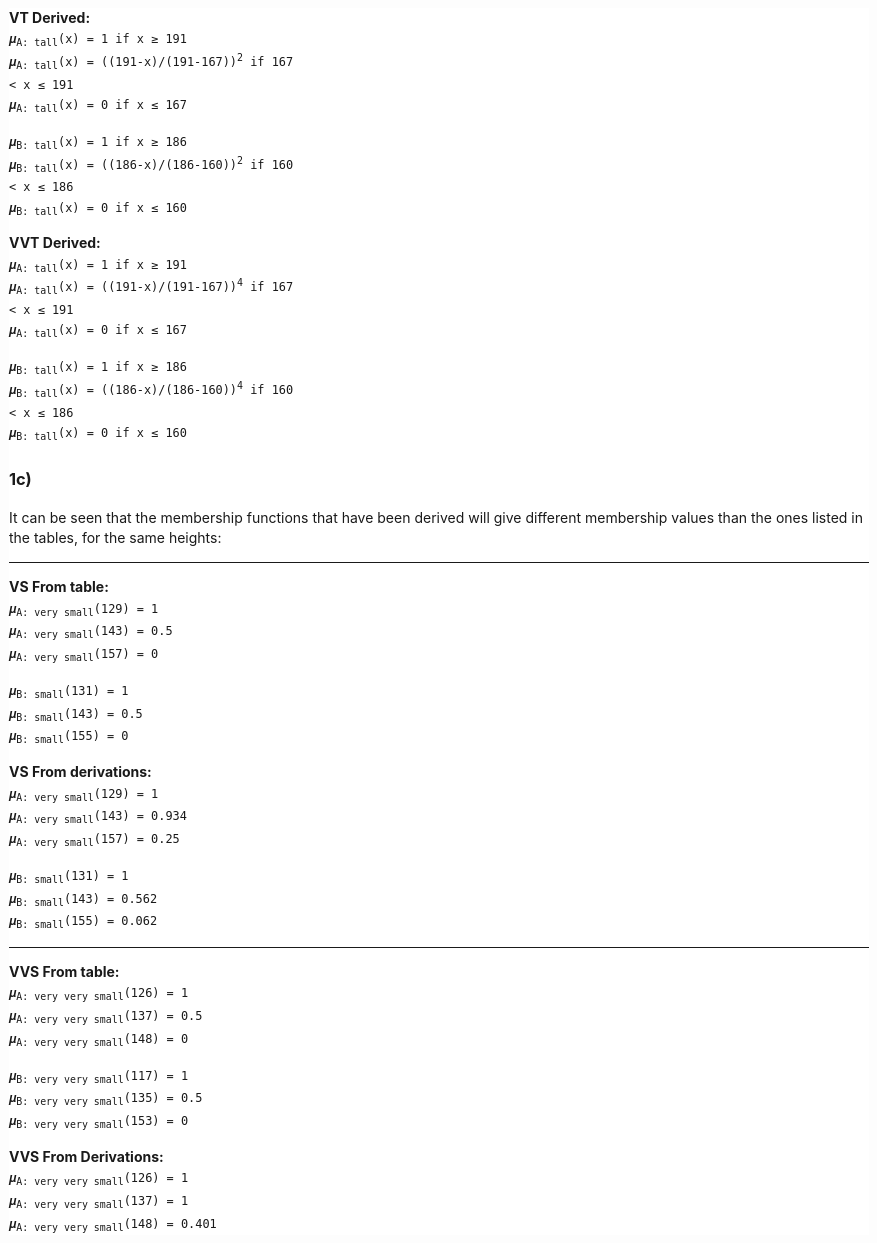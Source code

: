 **VT Derived:**  
<code>𝝁<sub>A: tall</sub>(x) = 1 if x ≥ 191</code>  
<code>𝝁<sub>A: tall</sub>(x) = ((191-x)/(191-167))<sup>2</sup> if 167 < x ≤ 191</code>  
<code>𝝁<sub>A: tall</sub>(x) = 0 if x ≤ 167</code>  

<code>𝝁<sub>B: tall</sub>(x) = 1 if x ≥ 186</code>  
<code>𝝁<sub>B: tall</sub>(x) = ((186-x)/(186-160))<sup>2</sup> if 160 < x ≤ 186</code>  
<code>𝝁<sub>B: tall</sub>(x) = 0 if x ≤ 160</code>   


**VVT Derived:**  
<code>𝝁<sub>A: tall</sub>(x) = 1 if x ≥ 191</code>  
<code>𝝁<sub>A: tall</sub>(x) = ((191-x)/(191-167))<sup>4</sup> if 167 < x ≤ 191</code>  
<code>𝝁<sub>A: tall</sub>(x) = 0 if x ≤ 167</code>  

<code>𝝁<sub>B: tall</sub>(x) = 1 if x ≥ 186</code>  
<code>𝝁<sub>B: tall</sub>(x) = ((186-x)/(186-160))<sup>4</sup> if 160 < x ≤ 186</code>  
<code>𝝁<sub>B: tall</sub>(x) = 0 if x ≤ 160</code>    

### 1c)

It can be seen that the membership functions that have been derived will give different membership values than the ones listed in the tables, for the same heights:

---

**VS From table:**  
<code>𝝁<sub>A: very small</sub>(129) = 1</code>  
<code>𝝁<sub>A: very small</sub>(143) = 0.5</code>  
<code>𝝁<sub>A: very small</sub>(157) = 0</code>

<code>𝝁<sub>B: small</sub>(131) = 1</code>  
<code>𝝁<sub>B: small</sub>(143) = 0.5</code>  
<code>𝝁<sub>B: small</sub>(155) = 0</code>

**VS From derivations:**  
<code>𝝁<sub>A: very small</sub>(129) = 1</code>  
<code>𝝁<sub>A: very small</sub>(143) = 0.934</code>  
<code>𝝁<sub>A: very small</sub>(157) = 0.25</code>

<code>𝝁<sub>B: small</sub>(131) = 1</code>  
<code>𝝁<sub>B: small</sub>(143) = 0.562</code>  
<code>𝝁<sub>B: small</sub>(155) = 0.062</code>

---

**VVS From table:**  
<code>𝝁<sub>A: very very small</sub>(126) = 1</code>  
<code>𝝁<sub>A: very very small</sub>(137) = 0.5</code>  
<code>𝝁<sub>A: very very small</sub>(148) = 0</code>

<code>𝝁<sub>B: very very small</sub>(117) = 1</code>  
<code>𝝁<sub>B: very very small</sub>(135) = 0.5</code>  
<code>𝝁<sub>B: very very small</sub>(153) = 0</code>

**VVS From Derivations:**  
<code>𝝁<sub>A: very very small</sub>(126) = 1</code>  
<code>𝝁<sub>A: very very small</sub>(137) = 1</code>  
<code>𝝁<sub>A: very very small</sub>(148) = 0.401</code>
